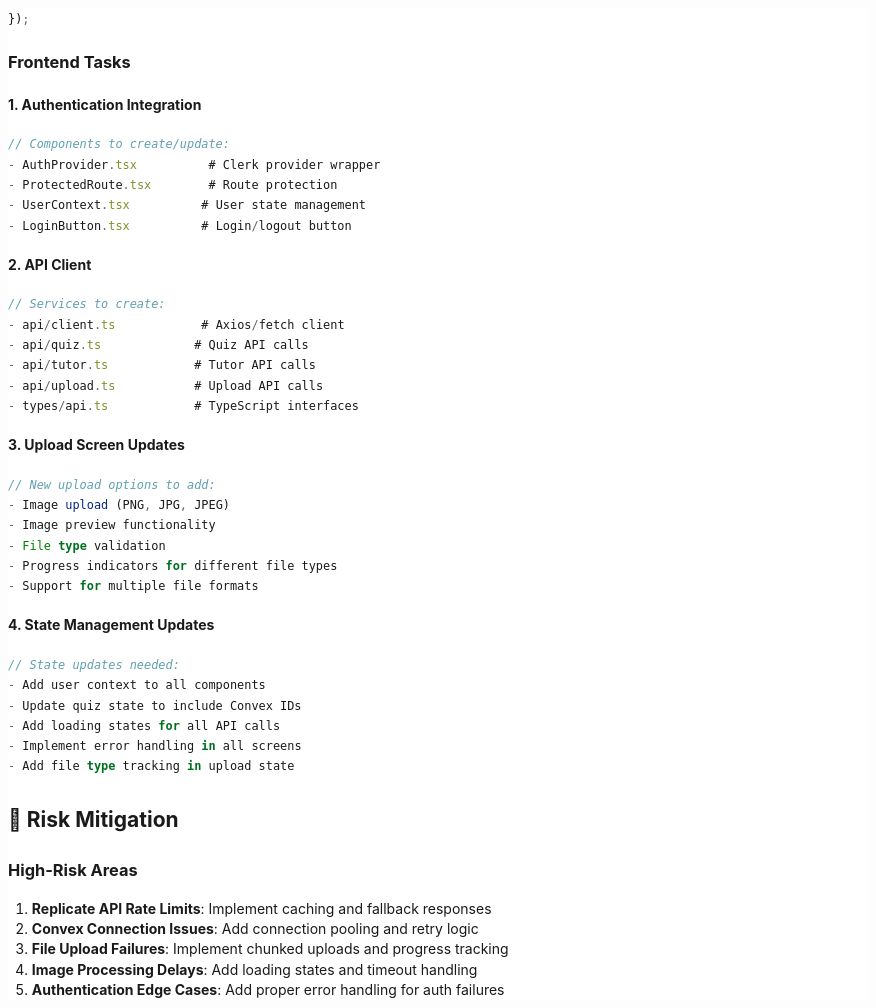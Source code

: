 ```javascript
});
```

### Frontend Tasks

#### 1. Authentication Integration
```typescript
// Components to create/update:
- AuthProvider.tsx          # Clerk provider wrapper
- ProtectedRoute.tsx        # Route protection
- UserContext.tsx          # User state management
- LoginButton.tsx          # Login/logout button
```

#### 2. API Client
```typescript
// Services to create:
- api/client.ts            # Axios/fetch client
- api/quiz.ts             # Quiz API calls
- api/tutor.ts            # Tutor API calls
- api/upload.ts           # Upload API calls
- types/api.ts            # TypeScript interfaces
```

#### 3. Upload Screen Updates
```typescript
// New upload options to add:
- Image upload (PNG, JPG, JPEG)
- Image preview functionality
- File type validation
- Progress indicators for different file types
- Support for multiple file formats
```

#### 4. State Management Updates
```typescript
// State updates needed:
- Add user context to all components
- Update quiz state to include Convex IDs
- Add loading states for all API calls
- Implement error handling in all screens
- Add file type tracking in upload state
```

## 🚨 Risk Mitigation

### High-Risk Areas
1. **Replicate API Rate Limits**: Implement caching and fallback responses
2. **Convex Connection Issues**: Add connection pooling and retry logic
3. **File Upload Failures**: Implement chunked uploads and progress tracking
4. **Image Processing Delays**: Add loading states and timeout handling
5. **Authentication Edge Cases**: Add proper error handling for auth failures
